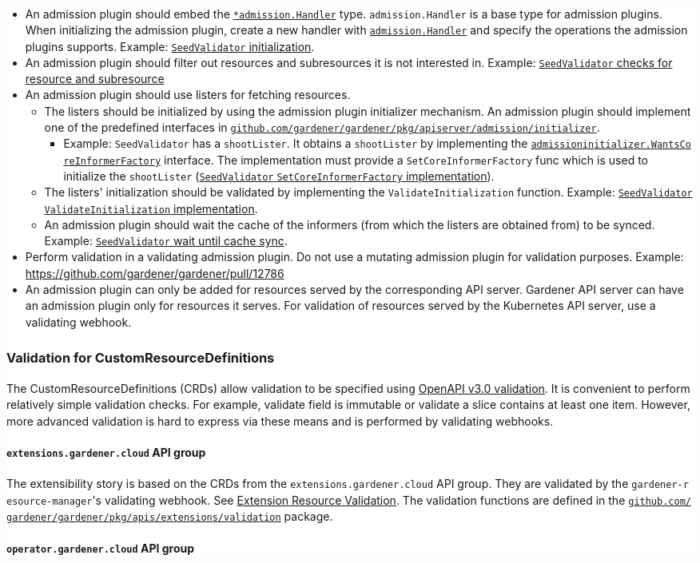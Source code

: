 - An admission plugin should embed the [`*admission.Handler`](https://pkg.go.dev/k8s.io/apiserver/pkg/admission#Handler) type. `admission.Handler` is a base type for admission plugins. When initializing the admission plugin, create a new handler with [`admission.Handler`](https://pkg.go.dev/k8s.io/apiserver/pkg/admission#NewHandler) and specify the operations the admission plugins supports. Example: [`SeedValidator` initialization](https://github.com/gardener/gardener/blob/f6fb7e2ca019fdd2a09c0a5da6475bf5d6bd2430/plugin/pkg/seed/validator/admission.go#L51-L56).
- An admission plugin should filter out resources and subresources it is not interested in. Example: [`SeedValidator` checks for resource and subresource](https://github.com/gardener/gardener/blob/f6fb7e2ca019fdd2a09c0a5da6475bf5d6bd2430/plugin/pkg/seed/validator/admission.go#L117-L125)
- An admission plugin should use listers for fetching resources.
  - The listers should be initialized by using the admission plugin initializer mechanism. An admission plugin should implement one of the predefined interfaces in [`github.com/gardener/gardener/pkg/apiserver/admission/initializer`](https://pkg.go.dev/github.com/gardener/gardener/pkg/apiserver/admission/initializer).
    - Example: `SeedValidator` has a `shootLister`. It obtains a `shootLister` by implementing the [`admissioninitializer.WantsCoreInformerFactory`](https://pkg.go.dev/github.com/gardener/gardener/pkg/apiserver/admission/initializer#WantsCoreInformerFactory) interface. The implementation must provide a `SetCoreInformerFactory` func which is used to initialize the `shootLister` ([`SeedValidator` `SetCoreInformerFactory` implementation](https://github.com/gardener/gardener/blob/f6fb7e2ca019fdd2a09c0a5da6475bf5d6bd2430/plugin/pkg/seed/validator/admission.go#L64-L70)).
  - The listers' initialization should be validated by implementing the `ValidateInitialization` function. Example: [`SeedValidator` `ValidateInitialization` implementation](https://github.com/gardener/gardener/blob/f6fb7e2ca019fdd2a09c0a5da6475bf5d6bd2430/plugin/pkg/seed/validator/admission.go#L80-L89).
  - An admission plugin should wait the cache of the informers (from which the listers are obtained from) to be synced. Example: [`SeedValidator` wait until cache sync](https://github.com/gardener/gardener/blob/f6fb7e2ca019fdd2a09c0a5da6475bf5d6bd2430/plugin/pkg/seed/validator/admission.go#L95-L109).
- Perform validation in a validating admission plugin. Do not use a mutating admission plugin for validation purposes. Example: https://github.com/gardener/gardener/pull/12786
- An admission plugin can only be added for resources served by the corresponding API server. Gardener API server can have an admission plugin only for resources it serves. For validation of resources served by the Kubernetes API server, use a validating webhook.

### Validation for CustomResourceDefinitions

The CustomResourceDefinitions (CRDs) allow validation to be specified using [OpenAPI v3.0 validation](https://kubernetes.io/docs/tasks/extend-kubernetes/custom-resources/custom-resource-definitions/#validation).
It is convenient to perform relatively simple validation checks.
For example, validate field is immutable or validate a slice contains at least one item.
However, more advanced validation is hard to express via these means and is performed by validating webhooks.

#### `extensions.gardener.cloud` API group

The extensibility story is based on the CRDs from the `extensions.gardener.cloud` API group.
They are validated by the `gardener-resource-manager`'s validating webhook. See [Extension Resource Validation](../concepts/resource-manager.md#extension-resource-validation).
The validation functions are defined in the [`github.com/gardener/gardener/pkg/apis/extensions/validation`](https://pkg.go.dev/github.com/gardener/gardener/pkg/apis/extensions/validation) package.

#### `operator.gardener.cloud` API group

